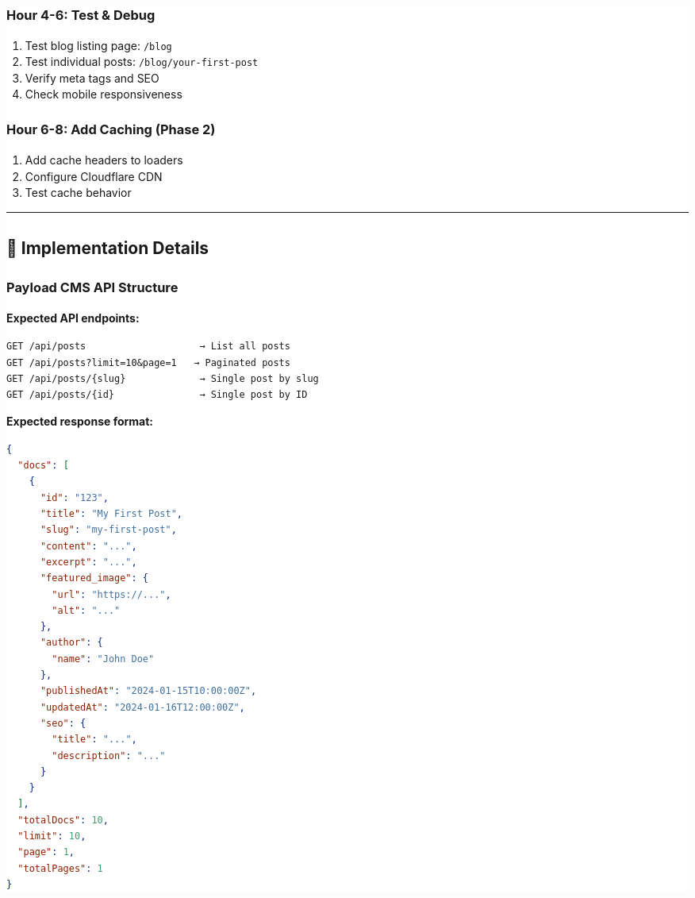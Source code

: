 ### **Hour 4-6: Test & Debug**

1. Test blog listing page: `/blog`
2. Test individual posts: `/blog/your-first-post`
3. Verify meta tags and SEO
4. Check mobile responsiveness

### **Hour 6-8: Add Caching (Phase 2)**

1. Add cache headers to loaders
2. Configure Cloudflare CDN
3. Test cache behavior

---

## 🔧 Implementation Details

### Payload CMS API Structure

**Expected API endpoints:**
```
GET /api/posts                    → List all posts
GET /api/posts?limit=10&page=1   → Paginated posts
GET /api/posts/{slug}             → Single post by slug
GET /api/posts/{id}               → Single post by ID
```

**Expected response format:**
```json
{
  "docs": [
    {
      "id": "123",
      "title": "My First Post",
      "slug": "my-first-post",
      "content": "...",
      "excerpt": "...",
      "featured_image": {
        "url": "https://...",
        "alt": "..."
      },
      "author": {
        "name": "John Doe"
      },
      "publishedAt": "2024-01-15T10:00:00Z",
      "updatedAt": "2024-01-16T12:00:00Z",
      "seo": {
        "title": "...",
        "description": "..."
      }
    }
  ],
  "totalDocs": 10,
  "limit": 10,
  "page": 1,
  "totalPages": 1
}
```
